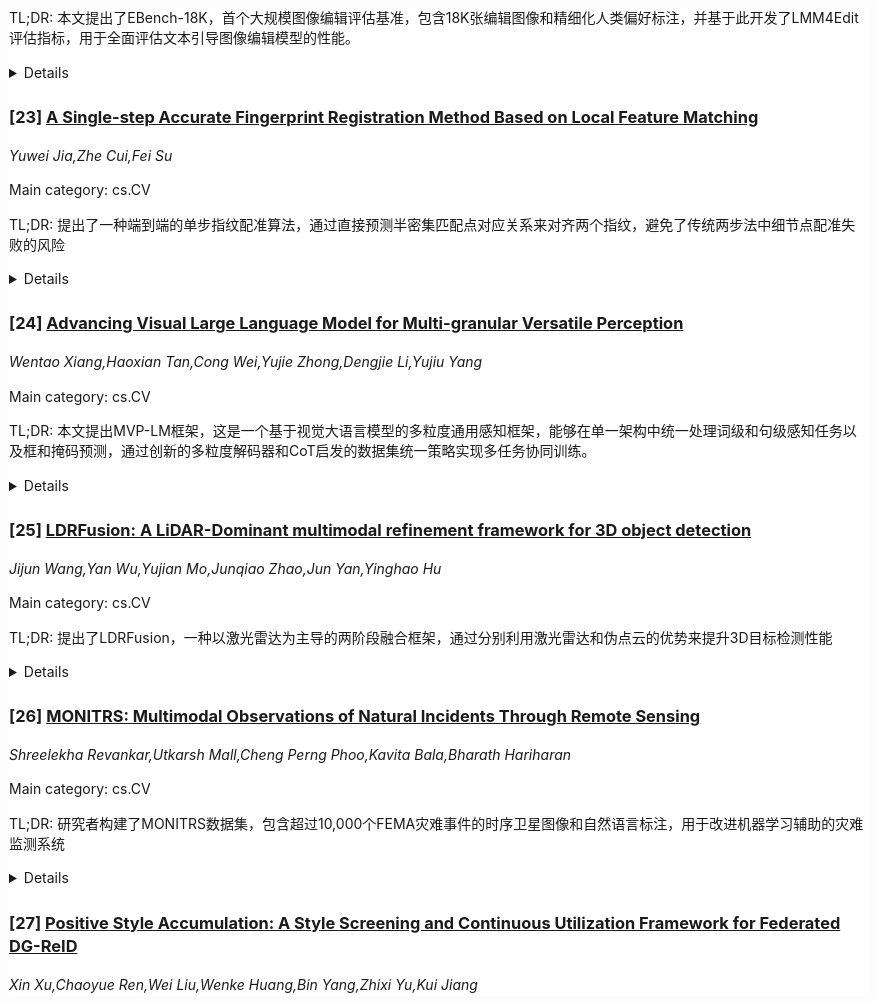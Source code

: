 TL;DR: 本文提出了EBench-18K，首个大规模图像编辑评估基准，包含18K张编辑图像和精细化人类偏好标注，并基于此开发了LMM4Edit评估指标，用于全面评估文本引导图像编辑模型的性能。


<details><summary>Details</summary></details>


### [23] [A Single-step Accurate Fingerprint Registration Method Based on Local Feature Matching](https://arxiv.org/abs/2507.16201)
*Yuwei Jia,Zhe Cui,Fei Su*

Main category: cs.CV

TL;DR: 提出了一种端到端的单步指纹配准算法，通过直接预测半密集匹配点对应关系来对齐两个指纹，避免了传统两步法中细节点配准失败的风险


<details><summary>Details</summary></details>


### [24] [Advancing Visual Large Language Model for Multi-granular Versatile Perception](https://arxiv.org/abs/2507.16213)
*Wentao Xiang,Haoxian Tan,Cong Wei,Yujie Zhong,Dengjie Li,Yujiu Yang*

Main category: cs.CV

TL;DR: 本文提出MVP-LM框架，这是一个基于视觉大语言模型的多粒度通用感知框架，能够在单一架构中统一处理词级和句级感知任务以及框和掩码预测，通过创新的多粒度解码器和CoT启发的数据集统一策略实现多任务协同训练。


<details><summary>Details</summary></details>


### [25] [LDRFusion: A LiDAR-Dominant multimodal refinement framework for 3D object detection](https://arxiv.org/abs/2507.16224)
*Jijun Wang,Yan Wu,Yujian Mo,Junqiao Zhao,Jun Yan,Yinghao Hu*

Main category: cs.CV

TL;DR: 提出了LDRFusion，一种以激光雷达为主导的两阶段融合框架，通过分别利用激光雷达和伪点云的优势来提升3D目标检测性能


<details><summary>Details</summary></details>


### [26] [MONITRS: Multimodal Observations of Natural Incidents Through Remote Sensing](https://arxiv.org/abs/2507.16228)
*Shreelekha Revankar,Utkarsh Mall,Cheng Perng Phoo,Kavita Bala,Bharath Hariharan*

Main category: cs.CV

TL;DR: 研究者构建了MONITRS数据集，包含超过10,000个FEMA灾难事件的时序卫星图像和自然语言标注，用于改进机器学习辅助的灾难监测系统


<details><summary>Details</summary></details>


### [27] [Positive Style Accumulation: A Style Screening and Continuous Utilization Framework for Federated DG-ReID](https://arxiv.org/abs/2507.16238)
*Xin Xu,Chaoyue Ren,Wei Liu,Wenke Huang,Bin Yang,Zhixi Yu,Kui Jiang*
